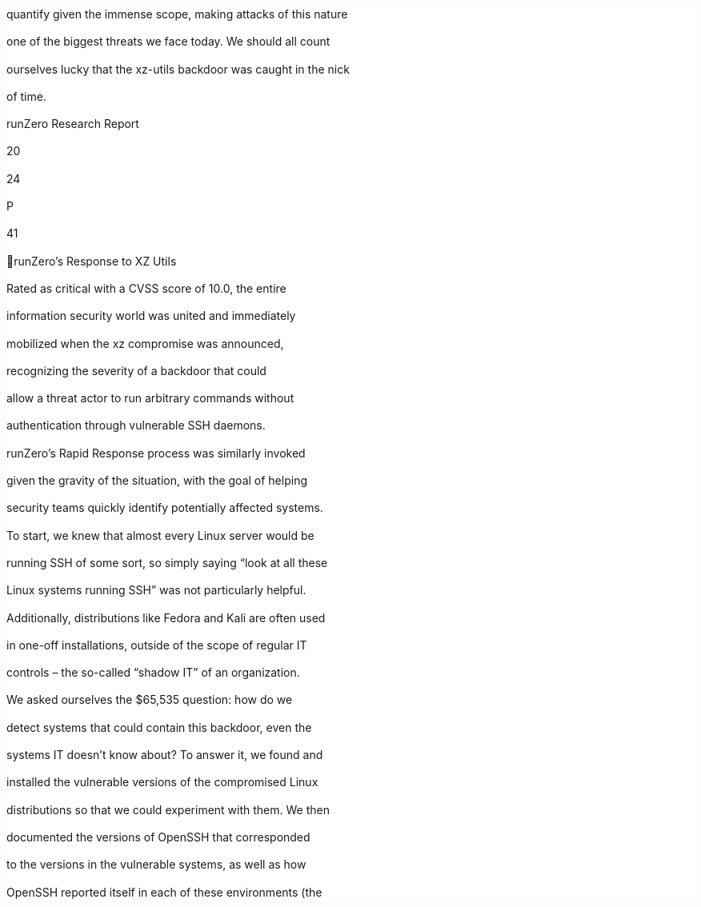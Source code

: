 quantify given the immense scope, making attacks of this nature 

one of the biggest threats we face today. We should all count 

ourselves lucky that the xz\-utils backdoor was caught in the nick

 of time.

runZero Research Report

20

24

P

41

runZero’s Response to XZ Utils

Rated as critical with a CVSS score of 10\.0, the entire 

information security world was united and immediately 

mobilized when the xz compromise was announced, 

recognizing the severity of a backdoor that could 

allow a threat actor to run arbitrary commands without 

authentication through vulnerable SSH daemons. 

runZero’s Rapid Response process was similarly invoked 

given the gravity of the situation, with the goal of helping 

security teams quickly identify potentially affected systems. 

To start, we knew that almost every Linux server would be 

running SSH of some sort, so simply saying “look at all these 

Linux systems running SSH” was not particularly helpful. 

Additionally, distributions like Fedora and Kali are often used 

in one\-off installations, outside of the scope of regular IT 

controls – the so\-called “shadow IT” of an organization.

We asked ourselves the $65,535 question: how do we 

detect systems that could contain this backdoor, even the 

systems IT doesn’t know about? To answer it, we found and 

installed the vulnerable versions of the compromised Linux 

distributions so that we could experiment with them. We then 

documented the versions of OpenSSH that corresponded 

to the versions in the vulnerable systems, as well as how 

OpenSSH reported itself in each of these environments (the 
